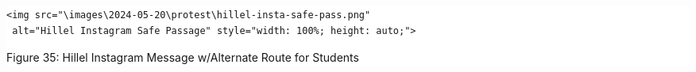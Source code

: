     <img src="\images\2024-05-20\protest\hillel-insta-safe-pass.png" 
     alt="Hillel Instagram Safe Passage" style="width: 100%; height: auto;">
  </a>
  <figcaption>
    Figure 35: Hillel Instagram Message w/Alternate Route for Students
  </figcaption>
</figure>

<figure id="fig:pro-israel-sunday">
  <a href="https://dailybruin.com/2024/04/28/protesters-counter-protesters-clash-as-they-converge-upon-ucla-encampment">